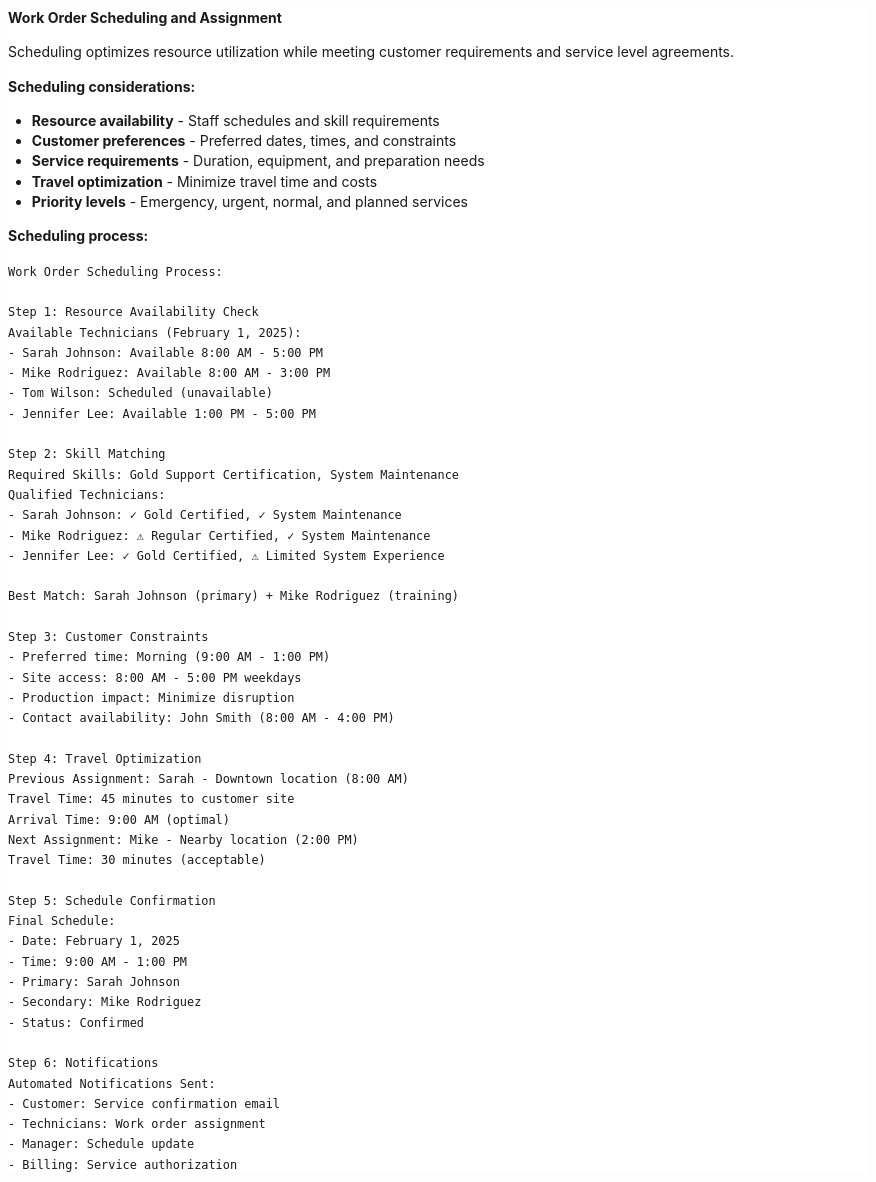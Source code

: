 **Work Order Scheduling and Assignment**

Scheduling optimizes resource utilization while meeting customer requirements and service level agreements.

**Scheduling considerations:**
- **Resource availability** - Staff schedules and skill requirements
- **Customer preferences** - Preferred dates, times, and constraints
- **Service requirements** - Duration, equipment, and preparation needs
- **Travel optimization** - Minimize travel time and costs
- **Priority levels** - Emergency, urgent, normal, and planned services

**Scheduling process:**
```
Work Order Scheduling Process:

Step 1: Resource Availability Check
Available Technicians (February 1, 2025):
- Sarah Johnson: Available 8:00 AM - 5:00 PM
- Mike Rodriguez: Available 8:00 AM - 3:00 PM
- Tom Wilson: Scheduled (unavailable)
- Jennifer Lee: Available 1:00 PM - 5:00 PM

Step 2: Skill Matching
Required Skills: Gold Support Certification, System Maintenance
Qualified Technicians:
- Sarah Johnson: ✓ Gold Certified, ✓ System Maintenance
- Mike Rodriguez: ⚠ Regular Certified, ✓ System Maintenance
- Jennifer Lee: ✓ Gold Certified, ⚠ Limited System Experience

Best Match: Sarah Johnson (primary) + Mike Rodriguez (training)

Step 3: Customer Constraints
- Preferred time: Morning (9:00 AM - 1:00 PM)
- Site access: 8:00 AM - 5:00 PM weekdays
- Production impact: Minimize disruption
- Contact availability: John Smith (8:00 AM - 4:00 PM)

Step 4: Travel Optimization
Previous Assignment: Sarah - Downtown location (8:00 AM)
Travel Time: 45 minutes to customer site
Arrival Time: 9:00 AM (optimal)
Next Assignment: Mike - Nearby location (2:00 PM)
Travel Time: 30 minutes (acceptable)

Step 5: Schedule Confirmation
Final Schedule:
- Date: February 1, 2025
- Time: 9:00 AM - 1:00 PM
- Primary: Sarah Johnson
- Secondary: Mike Rodriguez
- Status: Confirmed

Step 6: Notifications
Automated Notifications Sent:
- Customer: Service confirmation email
- Technicians: Work order assignment
- Manager: Schedule update
- Billing: Service authorization
```
